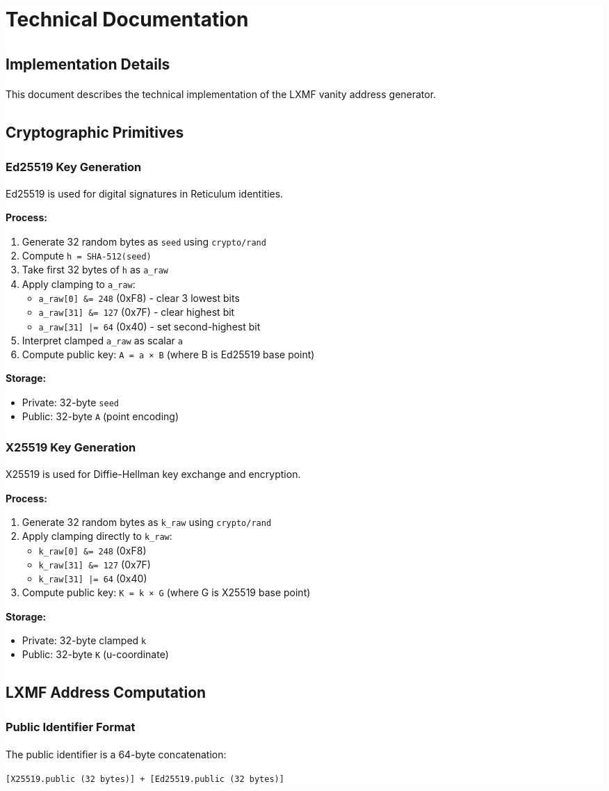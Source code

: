 # Technical Documentation

## Implementation Details

This document describes the technical implementation of the LXMF vanity address generator.

## Cryptographic Primitives

### Ed25519 Key Generation

Ed25519 is used for digital signatures in Reticulum identities.

**Process:**
1. Generate 32 random bytes as `seed` using `crypto/rand`
2. Compute `h = SHA-512(seed)`
3. Take first 32 bytes of `h` as `a_raw`
4. Apply clamping to `a_raw`:
   - `a_raw[0] &= 248` (0xF8) - clear 3 lowest bits
   - `a_raw[31] &= 127` (0x7F) - clear highest bit  
   - `a_raw[31] |= 64` (0x40) - set second-highest bit
5. Interpret clamped `a_raw` as scalar `a`
6. Compute public key: `A = a × B` (where B is Ed25519 base point)

**Storage:**
- Private: 32-byte `seed`
- Public: 32-byte `A` (point encoding)

### X25519 Key Generation

X25519 is used for Diffie-Hellman key exchange and encryption.

**Process:**
1. Generate 32 random bytes as `k_raw` using `crypto/rand`
2. Apply clamping directly to `k_raw`:
   - `k_raw[0] &= 248` (0xF8)
   - `k_raw[31] &= 127` (0x7F)
   - `k_raw[31] |= 64` (0x40)
3. Compute public key: `K = k × G` (where G is X25519 base point)

**Storage:**
- Private: 32-byte clamped `k`
- Public: 32-byte `K` (u-coordinate)

## LXMF Address Computation

### Public Identifier Format

The public identifier is a 64-byte concatenation:
```
[X25519.public (32 bytes)] + [Ed25519.public (32 bytes)]
```
